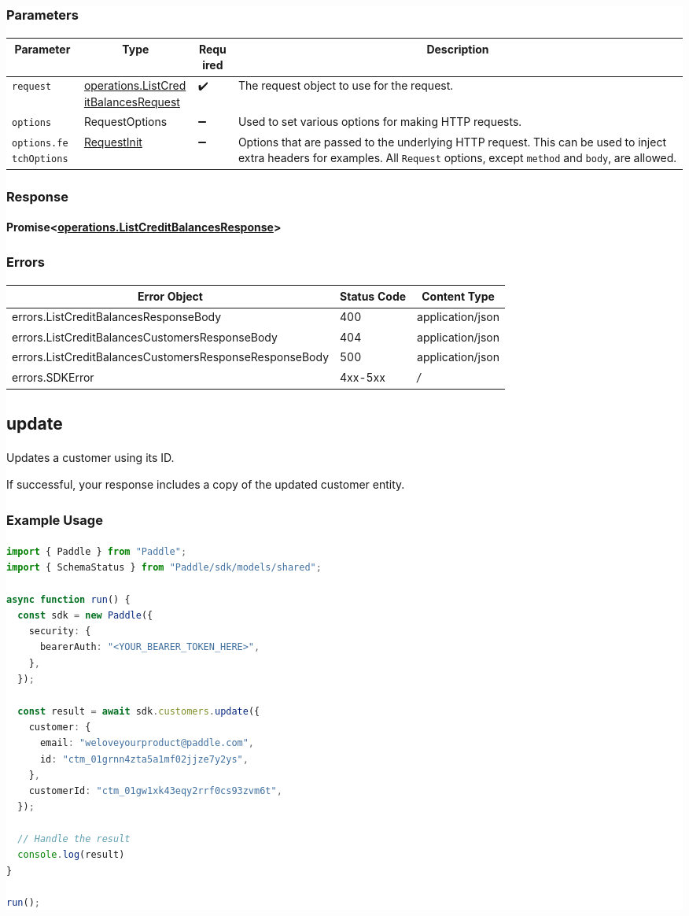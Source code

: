 ### Parameters

| Parameter                                                                                                                                                                      | Type                                                                                                                                                                           | Required                                                                                                                                                                       | Description                                                                                                                                                                    |
| ------------------------------------------------------------------------------------------------------------------------------------------------------------------------------ | ------------------------------------------------------------------------------------------------------------------------------------------------------------------------------ | ------------------------------------------------------------------------------------------------------------------------------------------------------------------------------ | ------------------------------------------------------------------------------------------------------------------------------------------------------------------------------ |
| `request`                                                                                                                                                                      | [operations.ListCreditBalancesRequest](../../sdk/models/operations/listcreditbalancesrequest.md)                                                                               | :heavy_check_mark:                                                                                                                                                             | The request object to use for the request.                                                                                                                                     |
| `options`                                                                                                                                                                      | RequestOptions                                                                                                                                                                 | :heavy_minus_sign:                                                                                                                                                             | Used to set various options for making HTTP requests.                                                                                                                          |
| `options.fetchOptions`                                                                                                                                                         | [RequestInit](https://developer.mozilla.org/en-US/docs/Web/API/Request/Request#options)                                                                                        | :heavy_minus_sign:                                                                                                                                                             | Options that are passed to the underlying HTTP request. This can be used to inject extra headers for examples. All `Request` options, except `method` and `body`, are allowed. |


### Response

**Promise<[operations.ListCreditBalancesResponse](../../sdk/models/operations/listcreditbalancesresponse.md)>**
### Errors

| Error Object                                           | Status Code                                            | Content Type                                           |
| ------------------------------------------------------ | ------------------------------------------------------ | ------------------------------------------------------ |
| errors.ListCreditBalancesResponseBody                  | 400                                                    | application/json                                       |
| errors.ListCreditBalancesCustomersResponseBody         | 404                                                    | application/json                                       |
| errors.ListCreditBalancesCustomersResponseResponseBody | 500                                                    | application/json                                       |
| errors.SDKError                                        | 4xx-5xx                                                | */*                                                    |

## update

Updates a customer using its ID.

If successful, your response includes a copy of the updated customer entity.

### Example Usage

```typescript
import { Paddle } from "Paddle";
import { SchemaStatus } from "Paddle/sdk/models/shared";

async function run() {
  const sdk = new Paddle({
    security: {
      bearerAuth: "<YOUR_BEARER_TOKEN_HERE>",
    },
  });

  const result = await sdk.customers.update({
    customer: {
      email: "weloveyourproduct@paddle.com",
      id: "ctm_01grnn4zta5a1mf02jjze7y2ys",
    },
    customerId: "ctm_01gw1xk43eqy2rrf0cs93zvm6t",
  });

  // Handle the result
  console.log(result)
}

run();
```
